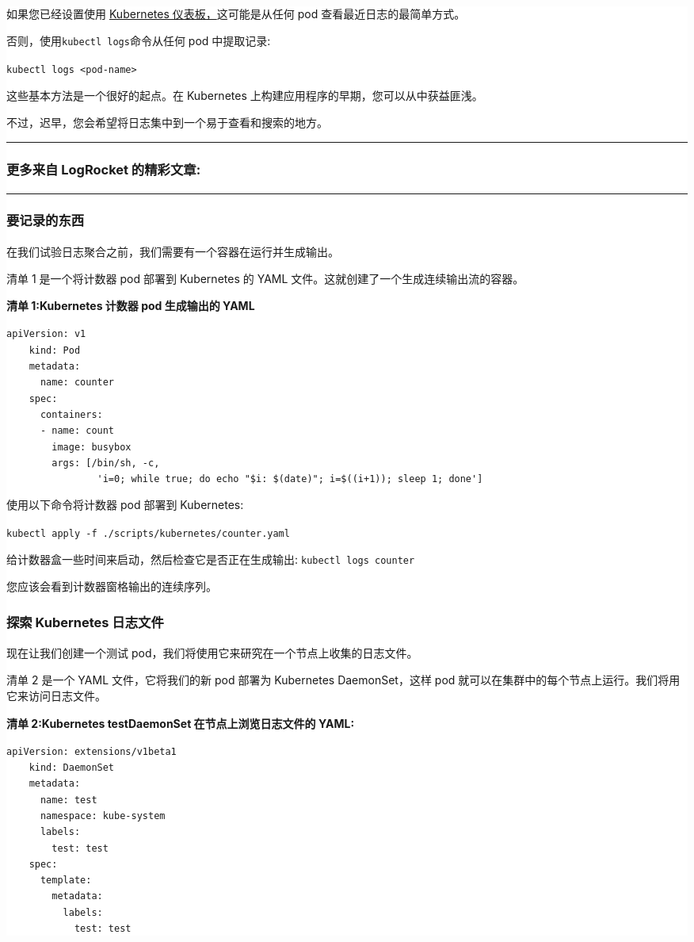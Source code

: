 如果您已经设置使用 [Kubernetes 仪表板，](https://kubernetes.io/docs/tasks/access-application-cluster/web-ui-dashboard/)这可能是从任何 pod 查看最近日志的最简单方式。

否则，使用`kubectl logs`命令从任何 pod 中提取记录:

```
kubectl logs <pod-name>
```

这些基本方法是一个很好的起点。在 Kubernetes 上构建应用程序的早期，您可以从中获益匪浅。

不过，迟早，您会希望将日志集中到一个易于查看和搜索的地方。

* * *

### 更多来自 LogRocket 的精彩文章:

* * *

### 要记录的东西

在我们试验日志聚合之前，我们需要有一个容器在运行并生成输出。

清单 1 是一个将计数器 pod 部署到 Kubernetes 的 YAML 文件。这就创建了一个生成连续输出流的容器。

**清单 1:Kubernetes 计数器 pod 生成输出的 YAML**

```
apiVersion: v1
    kind: Pod
    metadata:
      name: counter
    spec:
      containers:
      - name: count
        image: busybox
        args: [/bin/sh, -c,
                'i=0; while true; do echo "$i: $(date)"; i=$((i+1)); sleep 1; done']
```

使用以下命令将计数器 pod 部署到 Kubernetes:

```
kubectl apply -f ./scripts/kubernetes/counter.yaml
```

给计数器盒一些时间来启动，然后检查它是否正在生成输出:
`kubectl logs counter`

您应该会看到计数器窗格输出的连续序列。

### 探索 Kubernetes 日志文件

现在让我们创建一个测试 pod，我们将使用它来研究在一个节点上收集的日志文件。

清单 2 是一个 YAML 文件，它将我们的新 pod 部署为 Kubernetes DaemonSet，这样 pod 就可以在集群中的每个节点上运行。我们将用它来访问日志文件。

**清单 2:Kubernetes testDaemonSet 在节点上浏览日志文件的 YAML:**

```
apiVersion: extensions/v1beta1
    kind: DaemonSet
    metadata:
      name: test
      namespace: kube-system
      labels:
        test: test
    spec:
      template:
        metadata:
          labels:
            test: test
```